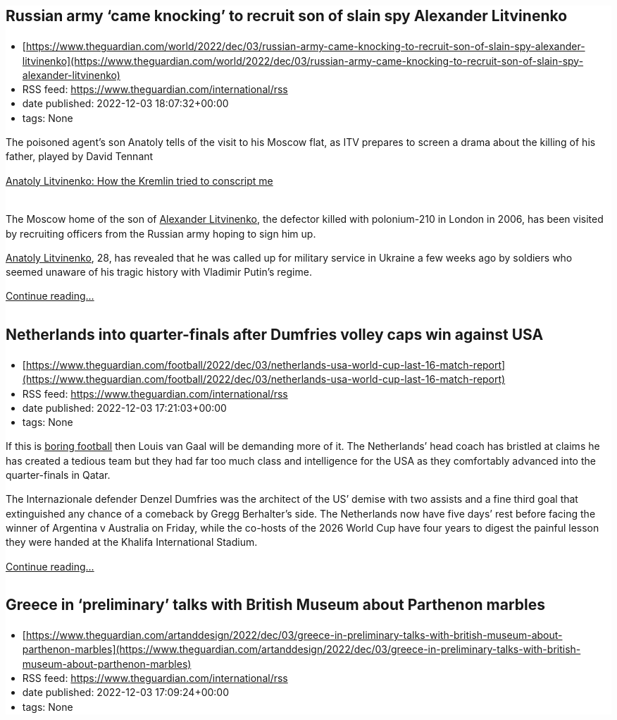 ## Russian army ‘came knocking’ to recruit son of slain spy Alexander Litvinenko
 - [https://www.theguardian.com/world/2022/dec/03/russian-army-came-knocking-to-recruit-son-of-slain-spy-alexander-litvinenko](https://www.theguardian.com/world/2022/dec/03/russian-army-came-knocking-to-recruit-son-of-slain-spy-alexander-litvinenko)
 - RSS feed: https://www.theguardian.com/international/rss
 - date published: 2022-12-03 18:07:32+00:00
 - tags: None

<p>The poisoned agent’s son Anatoly tells of the visit to his Moscow flat, as ITV prepares to screen a drama about the killing of his father, played by David Tennant</p><p><a href="https://www.theguardian.com/commentisfree/2022/dec/03/alexander-litvinenko-poison-polonium-kremlin-russia-war-ukraine-spies">Anatoly Litvinenko: How the Kremlin tried to conscript me</a><br /><br /></p><p>The Moscow home of the son of <a href="https://www.theguardian.com/world/alexander-litvinenko" title="">Alexander Litvinenko</a>, the defector killed with polonium-210 in London in 2006, has been visited by recruiting officers from the Russian army hoping to sign him up.</p><p><a href="https://www.theguardian.com/world/2015/jan/09/anatoly-litvinenko-interview-father-alexander-murder-russia" title="">Anatoly Litvinenko</a>, 28, has revealed that he was called up for military service in Ukraine a few weeks ago by soldiers who seemed unaware of his tragic history with Vladimir Putin’s regime.</p> <a href="https://www.theguardian.com/world/2022/dec/03/russian-army-came-knocking-to-recruit-son-of-slain-spy-alexander-litvinenko">Continue reading...</a>

## Netherlands into quarter-finals after Dumfries volley caps win against USA
 - [https://www.theguardian.com/football/2022/dec/03/netherlands-usa-world-cup-last-16-match-report](https://www.theguardian.com/football/2022/dec/03/netherlands-usa-world-cup-last-16-match-report)
 - RSS feed: https://www.theguardian.com/international/rss
 - date published: 2022-12-03 17:21:03+00:00
 - tags: None

<p>If this is <a href="https://www.theguardian.com/football/2022/dec/02/louis-van-gaal-battles-against-boring-tag-as-netherlands-plot-route-to-final">boring football</a> then Louis van Gaal will be demanding more of it. The Netherlands’ head coach has bristled at claims he has created a tedious team but they had far too much class and intelligence for the USA as they comfortably advanced into the quarter-finals in Qatar.</p><p>The Internazionale defender Denzel Dumfries was the architect of the US’ demise with two assists and a fine third goal that extinguished any chance of a comeback by Gregg Berhalter’s side. The Netherlands now have five days’ rest before facing the winner of Argentina v Australia on Friday, while the co-hosts of the 2026 World Cup have four years to digest the painful lesson they were handed at the Khalifa International Stadium.</p> <a href="https://www.theguardian.com/football/2022/dec/03/netherlands-usa-world-cup-last-16-match-report">Continue reading...</a>

## Greece in ‘preliminary’ talks with British Museum about Parthenon marbles
 - [https://www.theguardian.com/artanddesign/2022/dec/03/greece-in-preliminary-talks-with-british-museum-about-parthenon-marbles](https://www.theguardian.com/artanddesign/2022/dec/03/greece-in-preliminary-talks-with-british-museum-about-parthenon-marbles)
 - RSS feed: https://www.theguardian.com/international/rss
 - date published: 2022-12-03 17:09:24+00:00
 - tags: None
